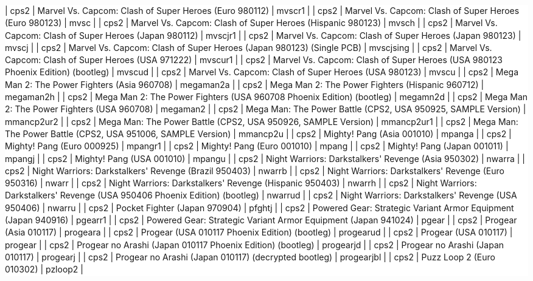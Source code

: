 | cps2    | Marvel Vs. Capcom: Clash of Super Heroes (Euro 980112)                                     | mvscr1        |
| cps2    | Marvel Vs. Capcom: Clash of Super Heroes (Euro 980123)                                     | mvsc          |
| cps2    | Marvel Vs. Capcom: Clash of Super Heroes (Hispanic 980123)                                 | mvsch         |
| cps2    | Marvel Vs. Capcom: Clash of Super Heroes (Japan 980112)                                    | mvscjr1       |
| cps2    | Marvel Vs. Capcom: Clash of Super Heroes (Japan 980123)                                    | mvscj         |
| cps2    | Marvel Vs. Capcom: Clash of Super Heroes (Japan 980123) (Single PCB)                       | mvscjsing     |
| cps2    | Marvel Vs. Capcom: Clash of Super Heroes (USA 971222)                                      | mvscur1       |
| cps2    | Marvel Vs. Capcom: Clash of Super Heroes (USA 980123 Phoenix Edition) (bootleg)            | mvscud        |
| cps2    | Marvel Vs. Capcom: Clash of Super Heroes (USA 980123)                                      | mvscu         |
| cps2    | Mega Man 2: The Power Fighters (Asia 960708)                                               | megaman2a     |
| cps2    | Mega Man 2: The Power Fighters (Hispanic 960712)                                           | megaman2h     |
| cps2    | Mega Man 2: The Power Fighters (USA 960708 Phoenix Edition) (bootleg)                      | megamn2d      |
| cps2    | Mega Man 2: The Power Fighters (USA 960708)                                                | megaman2      |
| cps2    | Mega Man: The Power Battle (CPS2, USA 950925, SAMPLE Version)                              | mmancp2ur2    |
| cps2    | Mega Man: The Power Battle (CPS2, USA 950926, SAMPLE Version)                              | mmancp2ur1    |
| cps2    | Mega Man: The Power Battle (CPS2, USA 951006, SAMPLE Version)                              | mmancp2u      |
| cps2    | Mighty! Pang (Asia 001010)                                                                 | mpanga        |
| cps2    | Mighty! Pang (Euro 000925)                                                                 | mpangr1       |
| cps2    | Mighty! Pang (Euro 001010)                                                                 | mpang         |
| cps2    | Mighty! Pang (Japan 001011)                                                                | mpangj        |
| cps2    | Mighty! Pang (USA 001010)                                                                  | mpangu        |
| cps2    | Night Warriors: Darkstalkers' Revenge (Asia 950302)                                        | nwarra        |
| cps2    | Night Warriors: Darkstalkers' Revenge (Brazil 950403)                                      | nwarrb        |
| cps2    | Night Warriors: Darkstalkers' Revenge (Euro 950316)                                        | nwarr         |
| cps2    | Night Warriors: Darkstalkers' Revenge (Hispanic 950403)                                    | nwarrh        |
| cps2    | Night Warriors: Darkstalkers' Revenge (USA 950406 Phoenix Edition) (bootleg)               | nwarrud       |
| cps2    | Night Warriors: Darkstalkers' Revenge (USA 950406)                                         | nwarru        |
| cps2    | Pocket Fighter (Japan 970904)                                                              | pfghtj        |
| cps2    | Powered Gear: Strategic Variant Armor Equipment (Japan 940916)                             | pgearr1       |
| cps2    | Powered Gear: Strategic Variant Armor Equipment (Japan 941024)                             | pgear         |
| cps2    | Progear (Asia 010117)                                                                      | progeara      |
| cps2    | Progear (USA 010117 Phoenix Edition) (bootleg)                                             | progearud     |
| cps2    | Progear (USA 010117)                                                                       | progear       |
| cps2    | Progear no Arashi (Japan 010117 Phoenix Edition) (bootleg)                                 | progearjd     |
| cps2    | Progear no Arashi (Japan 010117)                                                           | progearj      |
| cps2    | Progear no Arashi (Japan 010117) (decrypted bootleg)                                       | progearjbl    |
| cps2    | Puzz Loop 2 (Euro 010302)                                                                  | pzloop2       |